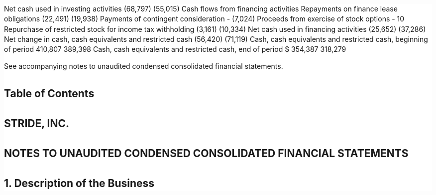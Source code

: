 <tr>
<td>Net cash used in investing activities</td>
<td>(68,797)</td>
<td>(55,015)</td>
</tr>
<tr>
<td>Cash flows from financing activities</td>
<td></td>
<td></td>
</tr>
<tr>
<td>Repayments on finance lease obligations</td>
<td>(22,491)</td>
<td>(19,938)</td>
</tr>
<tr>
<td>Payments of contingent consideration</td>
<td>-</td>
<td>(7,024)</td>
</tr>
<tr>
<td>Proceeds from exercise of stock options</td>
<td>-</td>
<td>10</td>
</tr>
<tr>
<td>Repurchase of restricted stock for income tax withholding</td>
<td>(3,161)</td>
<td>(10,334)</td>
</tr>
<tr>
<td>Net cash used in financing activities</td>
<td>(25,652)</td>
<td>(37,286)</td>
</tr>
<tr>
<td>Net change in cash, cash equivalents and restricted cash</td>
<td>(56,420)</td>
<td>(71,119)</td>
</tr>
<tr>
<td>Cash, cash equivalents and restricted cash, beginning of period</td>
<td>410,807</td>
<td>389,398</td>
</tr>
<tr>
<td>Cash, cash equivalents and restricted cash, end of period</td>
<td>$ 354,387</td>
<td>318,279</td>
</tr>
</tbody>
</table>
<p>See accompanying notes to unaudited condensed consolidated financial statements.</p>
<h2>Table of Contents</h2>
<h2>STRIDE, INC.</h2>
<h2>NOTES TO UNAUDITED CONDENSED CONSOLIDATED FINANCIAL STATEMENTS</h2>
<h2>1. Description of the Business</h2>